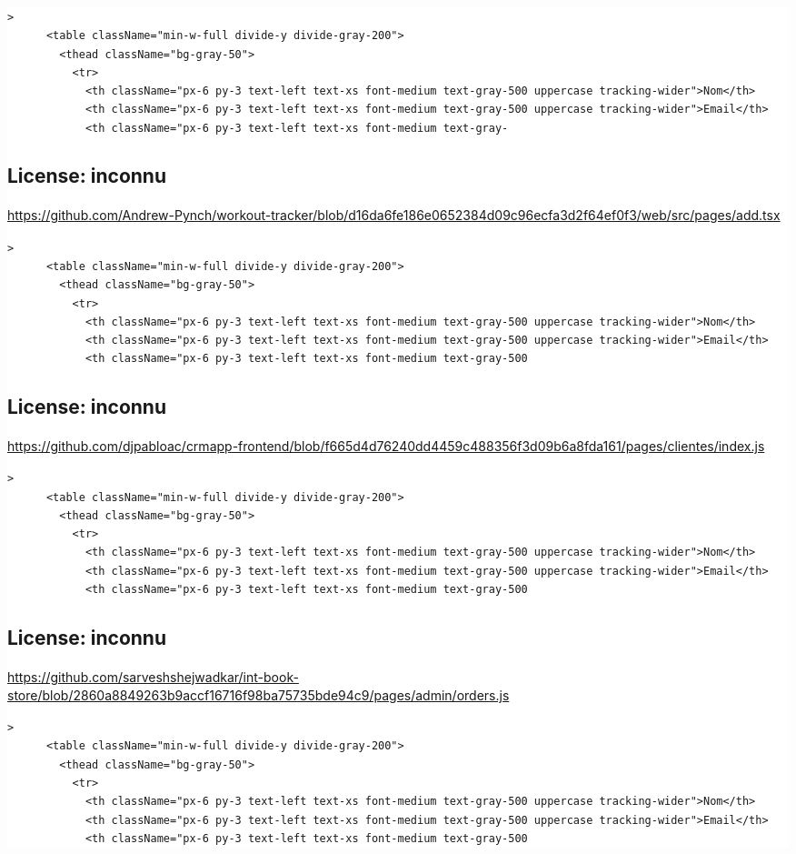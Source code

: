 ```
>
      <table className="min-w-full divide-y divide-gray-200">
        <thead className="bg-gray-50">
          <tr>
            <th className="px-6 py-3 text-left text-xs font-medium text-gray-500 uppercase tracking-wider">Nom</th>
            <th className="px-6 py-3 text-left text-xs font-medium text-gray-500 uppercase tracking-wider">Email</th>
            <th className="px-6 py-3 text-left text-xs font-medium text-gray-
```


## License: inconnu
https://github.com/Andrew-Pynch/workout-tracker/blob/d16da6fe186e0652384d09c96ecfa3d2f64ef0f3/web/src/pages/add.tsx

```
>
      <table className="min-w-full divide-y divide-gray-200">
        <thead className="bg-gray-50">
          <tr>
            <th className="px-6 py-3 text-left text-xs font-medium text-gray-500 uppercase tracking-wider">Nom</th>
            <th className="px-6 py-3 text-left text-xs font-medium text-gray-500 uppercase tracking-wider">Email</th>
            <th className="px-6 py-3 text-left text-xs font-medium text-gray-500
```


## License: inconnu
https://github.com/djpabloac/crmapp-frontend/blob/f665d4d76240dd4459c488356f3d09b6a8fda161/pages/clientes/index.js

```
>
      <table className="min-w-full divide-y divide-gray-200">
        <thead className="bg-gray-50">
          <tr>
            <th className="px-6 py-3 text-left text-xs font-medium text-gray-500 uppercase tracking-wider">Nom</th>
            <th className="px-6 py-3 text-left text-xs font-medium text-gray-500 uppercase tracking-wider">Email</th>
            <th className="px-6 py-3 text-left text-xs font-medium text-gray-500
```


## License: inconnu
https://github.com/sarveshshejwadkar/int-book-store/blob/2860a8849263b9accf16716f98ba75735bde94c9/pages/admin/orders.js

```
>
      <table className="min-w-full divide-y divide-gray-200">
        <thead className="bg-gray-50">
          <tr>
            <th className="px-6 py-3 text-left text-xs font-medium text-gray-500 uppercase tracking-wider">Nom</th>
            <th className="px-6 py-3 text-left text-xs font-medium text-gray-500 uppercase tracking-wider">Email</th>
            <th className="px-6 py-3 text-left text-xs font-medium text-gray-500
```
